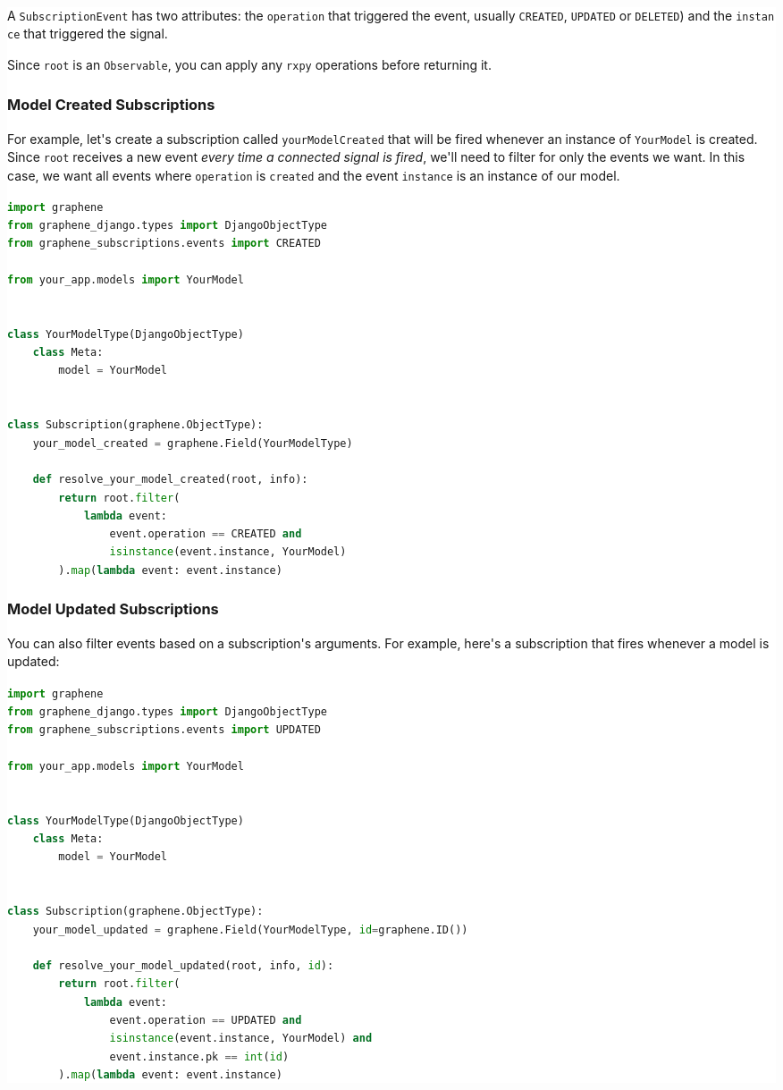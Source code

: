 A `SubscriptionEvent` has two attributes: the `operation` that triggered the event, usually `CREATED`, `UPDATED` or `DELETED`) and the `instance` that triggered the signal.

Since `root` is an `Observable`, you can apply any `rxpy` operations before returning it.

### Model Created Subscriptions

For example, let's create a subscription called `yourModelCreated` that will be fired whenever an instance of `YourModel` is created. Since `root` receives a new event *every time a connected signal is fired*, we'll need to filter for only the events we want. In this case, we want all events where `operation` is `created` and the event `instance` is an instance of our model.

```python
import graphene
from graphene_django.types import DjangoObjectType
from graphene_subscriptions.events import CREATED

from your_app.models import YourModel


class YourModelType(DjangoObjectType)
    class Meta:
        model = YourModel


class Subscription(graphene.ObjectType):
    your_model_created = graphene.Field(YourModelType)

    def resolve_your_model_created(root, info):
        return root.filter(
            lambda event:
                event.operation == CREATED and
                isinstance(event.instance, YourModel)
        ).map(lambda event: event.instance)
```

### Model Updated Subscriptions

You can also filter events based on a subscription's arguments. For example, here's a subscription that fires whenever a model is updated:

```python
import graphene
from graphene_django.types import DjangoObjectType
from graphene_subscriptions.events import UPDATED 

from your_app.models import YourModel


class YourModelType(DjangoObjectType)
    class Meta:
        model = YourModel


class Subscription(graphene.ObjectType):
    your_model_updated = graphene.Field(YourModelType, id=graphene.ID())

    def resolve_your_model_updated(root, info, id):
        return root.filter(
            lambda event:
                event.operation == UPDATED and
                isinstance(event.instance, YourModel) and
                event.instance.pk == int(id)
        ).map(lambda event: event.instance)
```
